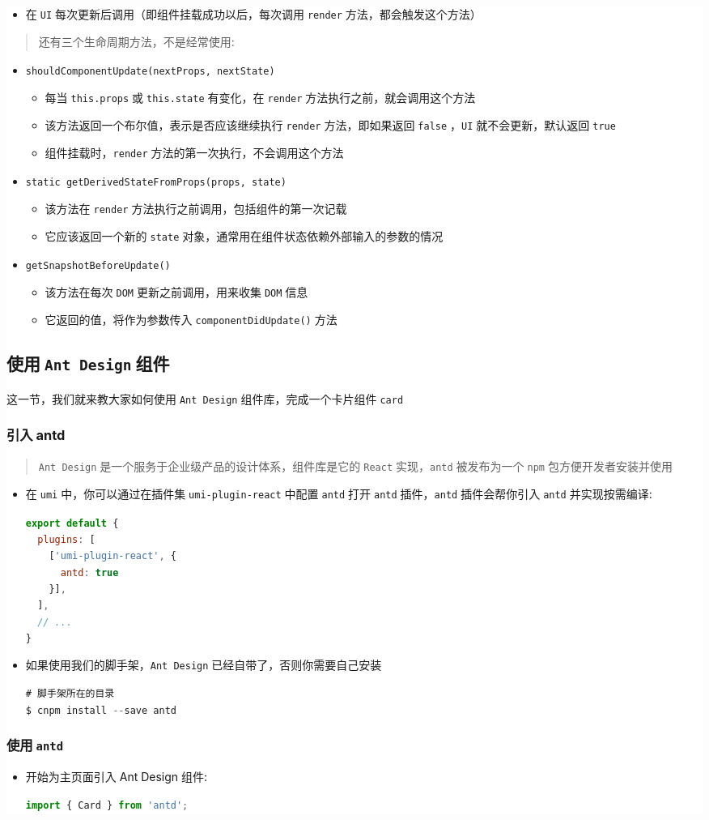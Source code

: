   * 在 `UI` 每次更新后调用（即组件挂载成功以后，每次调用 `render` 方法，都会触发这个方法）

> 还有三个生命周期方法，不是经常使用:

* `shouldComponentUpdate(nextProps, nextState)`

  * 每当 `this.props` 或 `this.state` 有变化，在 `render` 方法执行之前，就会调用这个方法

  * 该方法返回一个布尔值，表示是否应该继续执行 `render` 方法，即如果返回 `false` ，`UI` 就不会更新，默认返回 `true`

  * 组件挂载时，`render` 方法的第一次执行，不会调用这个方法

* `static getDerivedStateFromProps(props, state)`

  * 该方法在 `render` 方法执行之前调用，包括组件的第一次记载

  * 它应该返回一个新的 `state` 对象，通常用在组件状态依赖外部输入的参数的情况

* `getSnapshotBeforeUpdate()`

  * 该方法在每次 `DOM` 更新之前调用，用来收集 `DOM` 信息

  * 它返回的值，将作为参数传入 `componentDidUpdate()` 方法

## 使用 `Ant Design` 组件

这一节，我们就来教大家如何使用 `Ant Design` 组件库，完成一个卡片组件 `card`

### 引入 antd

> `Ant Design` 是一个服务于企业级产品的设计体系，组件库是它的 `React` 实现，`antd` 被发布为一个 `npm` 包方便开发者安装并使用

* 在 `umi` 中，你可以通过在插件集 `umi-plugin-react` 中配置 `antd` 打开 `antd` 插件，`antd` 插件会帮你引入 `antd` 并实现按需编译:

  ```js
  export default {
    plugins: [
      ['umi-plugin-react', {
        antd: true
      }],
    ],
    // ...
  }
  ```

* 如果使用我们的脚手架，`Ant Design` 已经自带了，否则你需要自己安装

  ```js
  # 脚手架所在的目录
  $ cnpm install --save antd
  ```

### 使用 `antd`

* 开始为主页面引入 Ant Design 组件:

  ```js
  import { Card } from 'antd';
  ```
